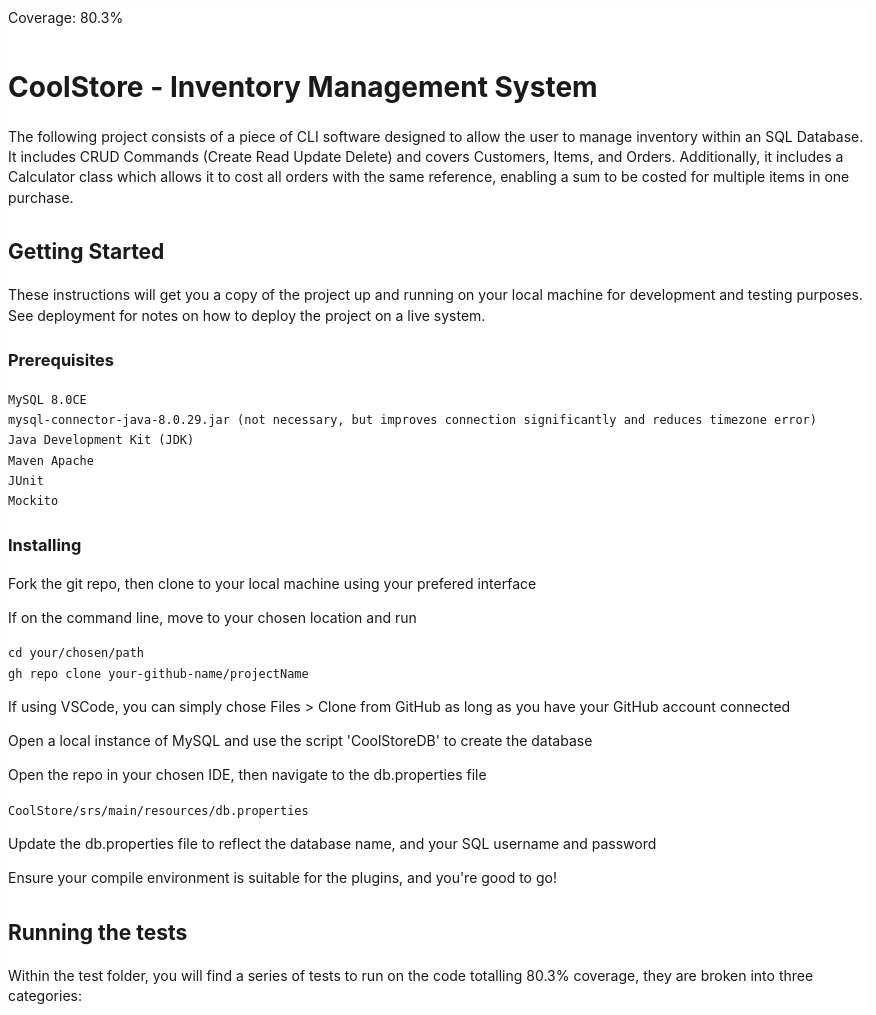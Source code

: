 Coverage: 80.3%
# CoolStore - Inventory Management System

The following project consists of a piece of CLI software designed to allow the user to manage inventory within an SQL Database. It includes CRUD Commands (Create Read Update Delete) and covers Customers, Items, and Orders. Additionally, it includes a Calculator class which allows it to cost all orders with the same reference, enabling a sum to be costed for multiple items in one purchase.

## Getting Started

These instructions will get you a copy of the project up and running on your local machine for development and testing purposes. See deployment for notes on how to deploy the project on a live system.

### Prerequisites

```
MySQL 8.0CE 
mysql-connector-java-8.0.29.jar (not necessary, but improves connection significantly and reduces timezone error)
Java Development Kit (JDK)
Maven Apache
JUnit
Mockito
```

### Installing

Fork the git repo, then clone to your local machine using your prefered interface

If on the command line, move to your chosen location and run
```
cd your/chosen/path
gh repo clone your-github-name/projectName
```

If using VSCode, you can simply chose Files > Clone from GitHub as long as you have your GitHub account connected

Open a local instance of MySQL and use the script 'CoolStoreDB' to create the database

Open the repo in your chosen IDE, then navigate to the db.properties file 

```
CoolStore/srs/main/resources/db.properties
```

Update the db.properties file to reflect the database name, and your SQL username and password

Ensure your compile environment is suitable for the plugins, and you're good to go!

## Running the tests

Within the test folder, you will find a series of tests to run on the code totalling 80.3% coverage, they are broken into three categories:
